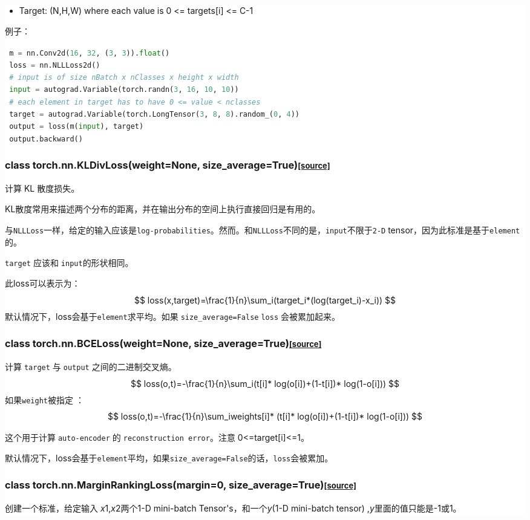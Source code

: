 - Target: (N,H,W) where each value is 0 <= targets[i] <= C-1

例子：
```python
 m = nn.Conv2d(16, 32, (3, 3)).float()
 loss = nn.NLLLoss2d()
 # input is of size nBatch x nClasses x height x width
 input = autograd.Variable(torch.randn(3, 16, 10, 10))
 # each element in target has to have 0 <= value < nclasses
 target = autograd.Variable(torch.LongTensor(3, 8, 8).random_(0, 4))
 output = loss(m(input), target)
 output.backward()
```
### class torch.nn.KLDivLoss(weight=None, size_average=True)[<font size=2>[source]</font>](http://pytorch.org/docs/_modules/torch/nn/modules/loss.html#KLDivLoss)

计算 KL 散度损失。

KL散度常用来描述两个分布的距离，并在输出分布的空间上执行直接回归是有用的。

与`NLLLoss`一样，给定的输入应该是`log-probabilities`。然而。和`NLLLoss`不同的是，`input`不限于`2-D` tensor，因为此标准是基于`element`的。

`target` 应该和 `input`的形状相同。

此loss可以表示为：
$$
loss(x,target)=\frac{1}{n}\sum_i(target_i*(log(target_i)-x_i))
$$
默认情况下，loss会基于`element`求平均。如果 `size_average=False` `loss` 会被累加起来。

### class torch.nn.BCELoss(weight=None, size_average=True)[<font size=2>[source]</font>](http://pytorch.org/docs/_modules/torch/nn/modules/loss.html#BCELoss)

计算 `target` 与 `output` 之间的二进制交叉熵。
$$
loss(o,t)=-\frac{1}{n}\sum_i(t[i]* log(o[i])+(1-t[i])* log(1-o[i]))
$$
如果`weight`被指定 ：
$$
loss(o,t)=-\frac{1}{n}\sum_iweights[i]* (t[i]* log(o[i])+(1-t[i])* log(1-o[i]))
$$

这个用于计算 `auto-encoder` 的 `reconstruction error`。注意 0<=target[i]<=1。

默认情况下，loss会基于`element`平均，如果`size_average=False`的话，`loss`会被累加。

### class torch.nn.MarginRankingLoss(margin=0, size_average=True)[<font size=2>[source]</font>](http://pytorch.org/docs/_modules/torch/nn/modules/loss.html#MarginRankingLoss)

创建一个标准，给定输入 $x1$,$x2$两个1-D mini-batch Tensor's，和一个$y$(1-D mini-batch tensor) ,$y$里面的值只能是-1或1。
